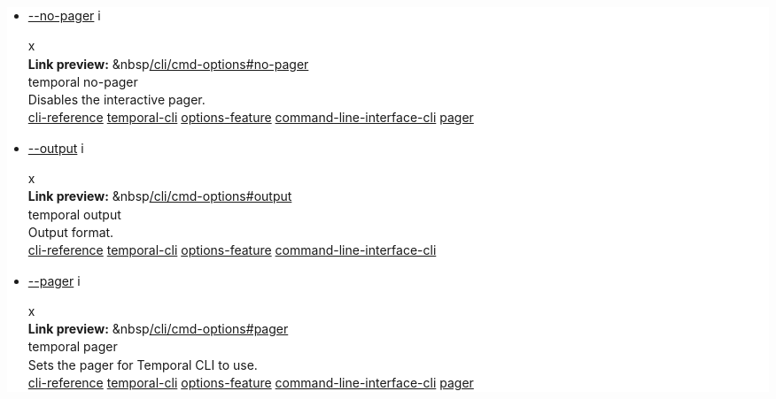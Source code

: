 - [--no-pager](/cli/cmd-options#no-pager) <span id="i-90d37cf2-bbfb-4e2e-9c8c-03c3142bd9d2" class="clickable-i clickable-link-preview">i</span><div id="preview-modal-90d37cf2-bbfb-4e2e-9c8c-03c3142bd9d2" class="preview-modal"><div class="modal-header"><div id="x-90d37cf2-bbfb-4e2e-9c8c-03c3142bd9d2" class="clickable-x clickable-link-preview">x</div><b>Link preview:</b>&nbsp;&nbsp<a href="/cli/cmd-options#no-pager">/cli/cmd-options#no-pager</a></div><div class="preview-modal-title">temporal no-pager</div><div class="preview-modal-description">Disables the interactive pager.</div><div class="preview-modal-tags"><a class="preview-modal-tag" href="/tags/cli-reference">cli-reference</a> <a class="preview-modal-tag" href="/tags/temporal-cli">temporal-cli</a> <a class="preview-modal-tag" href="/tags/options-feature">options-feature</a> <a class="preview-modal-tag" href="/tags/command-line-interface-cli">command-line-interface-cli</a> <a class="preview-modal-tag" href="/tags/pager">pager</a></div></div>

- [--output](/cli/cmd-options#output) <span id="i-cf0408f7-20b6-4591-8c65-8648dea10aac" class="clickable-i clickable-link-preview">i</span><div id="preview-modal-cf0408f7-20b6-4591-8c65-8648dea10aac" class="preview-modal"><div class="modal-header"><div id="x-cf0408f7-20b6-4591-8c65-8648dea10aac" class="clickable-x clickable-link-preview">x</div><b>Link preview:</b>&nbsp;&nbsp<a href="/cli/cmd-options#output">/cli/cmd-options#output</a></div><div class="preview-modal-title">temporal output</div><div class="preview-modal-description">Output format.</div><div class="preview-modal-tags"><a class="preview-modal-tag" href="/tags/cli-reference">cli-reference</a> <a class="preview-modal-tag" href="/tags/temporal-cli">temporal-cli</a> <a class="preview-modal-tag" href="/tags/options-feature">options-feature</a> <a class="preview-modal-tag" href="/tags/command-line-interface-cli">command-line-interface-cli</a></div></div>

- [--pager](/cli/cmd-options#pager) <span id="i-fa7190c1-0f8c-4dc3-9348-fe839f6f45e0" class="clickable-i clickable-link-preview">i</span><div id="preview-modal-fa7190c1-0f8c-4dc3-9348-fe839f6f45e0" class="preview-modal"><div class="modal-header"><div id="x-fa7190c1-0f8c-4dc3-9348-fe839f6f45e0" class="clickable-x clickable-link-preview">x</div><b>Link preview:</b>&nbsp;&nbsp<a href="/cli/cmd-options#pager">/cli/cmd-options#pager</a></div><div class="preview-modal-title">temporal pager</div><div class="preview-modal-description">Sets the pager for Temporal CLI to use.</div><div class="preview-modal-tags"><a class="preview-modal-tag" href="/tags/cli-reference">cli-reference</a> <a class="preview-modal-tag" href="/tags/temporal-cli">temporal-cli</a> <a class="preview-modal-tag" href="/tags/options-feature">options-feature</a> <a class="preview-modal-tag" href="/tags/command-line-interface-cli">command-line-interface-cli</a> <a class="preview-modal-tag" href="/tags/pager">pager</a></div></div>

